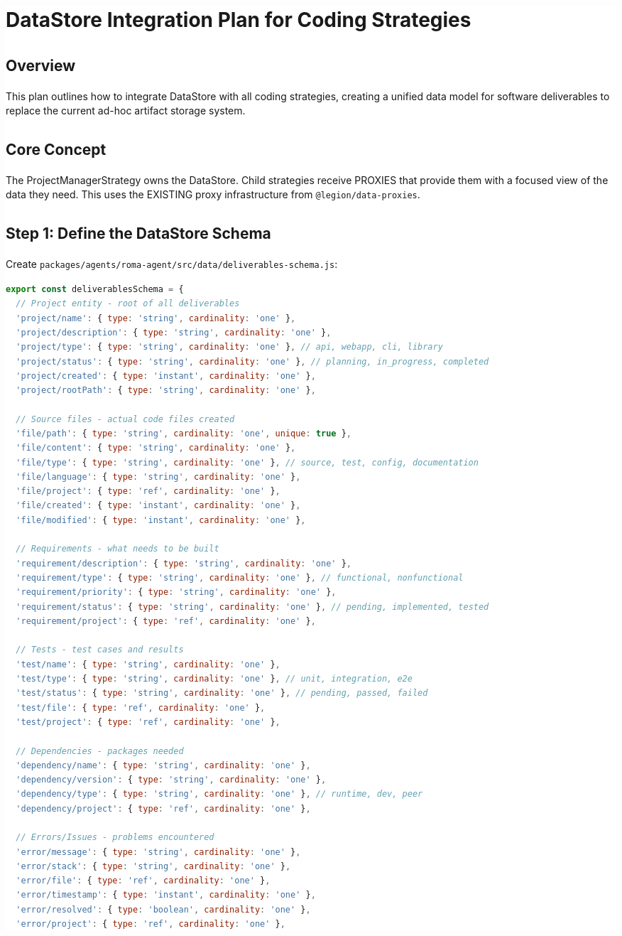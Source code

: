 # DataStore Integration Plan for Coding Strategies

## Overview
This plan outlines how to integrate DataStore with all coding strategies, creating a unified data model for software deliverables to replace the current ad-hoc artifact storage system.

## Core Concept
The ProjectManagerStrategy owns the DataStore. Child strategies receive PROXIES that provide them with a focused view of the data they need. This uses the EXISTING proxy infrastructure from `@legion/data-proxies`.

## Step 1: Define the DataStore Schema

Create `packages/agents/roma-agent/src/data/deliverables-schema.js`:

```javascript
export const deliverablesSchema = {
  // Project entity - root of all deliverables
  'project/name': { type: 'string', cardinality: 'one' },
  'project/description': { type: 'string', cardinality: 'one' },
  'project/type': { type: 'string', cardinality: 'one' }, // api, webapp, cli, library
  'project/status': { type: 'string', cardinality: 'one' }, // planning, in_progress, completed
  'project/created': { type: 'instant', cardinality: 'one' },
  'project/rootPath': { type: 'string', cardinality: 'one' },
  
  // Source files - actual code files created
  'file/path': { type: 'string', cardinality: 'one', unique: true },
  'file/content': { type: 'string', cardinality: 'one' },
  'file/type': { type: 'string', cardinality: 'one' }, // source, test, config, documentation
  'file/language': { type: 'string', cardinality: 'one' },
  'file/project': { type: 'ref', cardinality: 'one' },
  'file/created': { type: 'instant', cardinality: 'one' },
  'file/modified': { type: 'instant', cardinality: 'one' },
  
  // Requirements - what needs to be built
  'requirement/description': { type: 'string', cardinality: 'one' },
  'requirement/type': { type: 'string', cardinality: 'one' }, // functional, nonfunctional
  'requirement/priority': { type: 'string', cardinality: 'one' },
  'requirement/status': { type: 'string', cardinality: 'one' }, // pending, implemented, tested
  'requirement/project': { type: 'ref', cardinality: 'one' },
  
  // Tests - test cases and results
  'test/name': { type: 'string', cardinality: 'one' },
  'test/type': { type: 'string', cardinality: 'one' }, // unit, integration, e2e
  'test/status': { type: 'string', cardinality: 'one' }, // pending, passed, failed
  'test/file': { type: 'ref', cardinality: 'one' },
  'test/project': { type: 'ref', cardinality: 'one' },
  
  // Dependencies - packages needed
  'dependency/name': { type: 'string', cardinality: 'one' },
  'dependency/version': { type: 'string', cardinality: 'one' },
  'dependency/type': { type: 'string', cardinality: 'one' }, // runtime, dev, peer
  'dependency/project': { type: 'ref', cardinality: 'one' },
  
  // Errors/Issues - problems encountered
  'error/message': { type: 'string', cardinality: 'one' },
  'error/stack': { type: 'string', cardinality: 'one' },
  'error/file': { type: 'ref', cardinality: 'one' },
  'error/timestamp': { type: 'instant', cardinality: 'one' },
  'error/resolved': { type: 'boolean', cardinality: 'one' },
  'error/project': { type: 'ref', cardinality: 'one' },
```